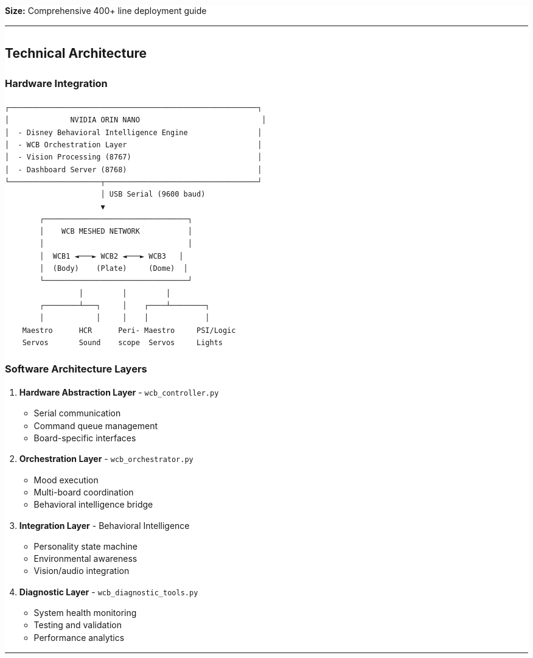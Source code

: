 **Size:** Comprehensive 400+ line deployment guide

---

## Technical Architecture

### Hardware Integration

```
┌─────────────────────────────────────────────────────────┐
│              NVIDIA ORIN NANO                            │
│  - Disney Behavioral Intelligence Engine                │
│  - WCB Orchestration Layer                              │
│  - Vision Processing (8767)                             │
│  - Dashboard Server (8768)                              │
└─────────────────────┬───────────────────────────────────┘
                      │ USB Serial (9600 baud)
                      ▼
        ┌─────────────────────────────────┐
        │    WCB MESHED NETWORK           │
        │                                 │
        │  WCB1 ◄───► WCB2 ◄───► WCB3   │
        │  (Body)    (Plate)     (Dome)  │
        └─────────────────────────────────┘
                 │         │         │
        ┌────────┴───┐     │    ┌────┴────────┐
        │            │     │    │             │
    Maestro      HCR      Peri- Maestro     PSI/Logic
    Servos       Sound    scope  Servos     Lights
```

### Software Architecture Layers

1. **Hardware Abstraction Layer** - `wcb_controller.py`
   - Serial communication
   - Command queue management
   - Board-specific interfaces

2. **Orchestration Layer** - `wcb_orchestrator.py`
   - Mood execution
   - Multi-board coordination
   - Behavioral intelligence bridge

3. **Integration Layer** - Behavioral Intelligence
   - Personality state machine
   - Environmental awareness
   - Vision/audio integration

4. **Diagnostic Layer** - `wcb_diagnostic_tools.py`
   - System health monitoring
   - Testing and validation
   - Performance analytics

---